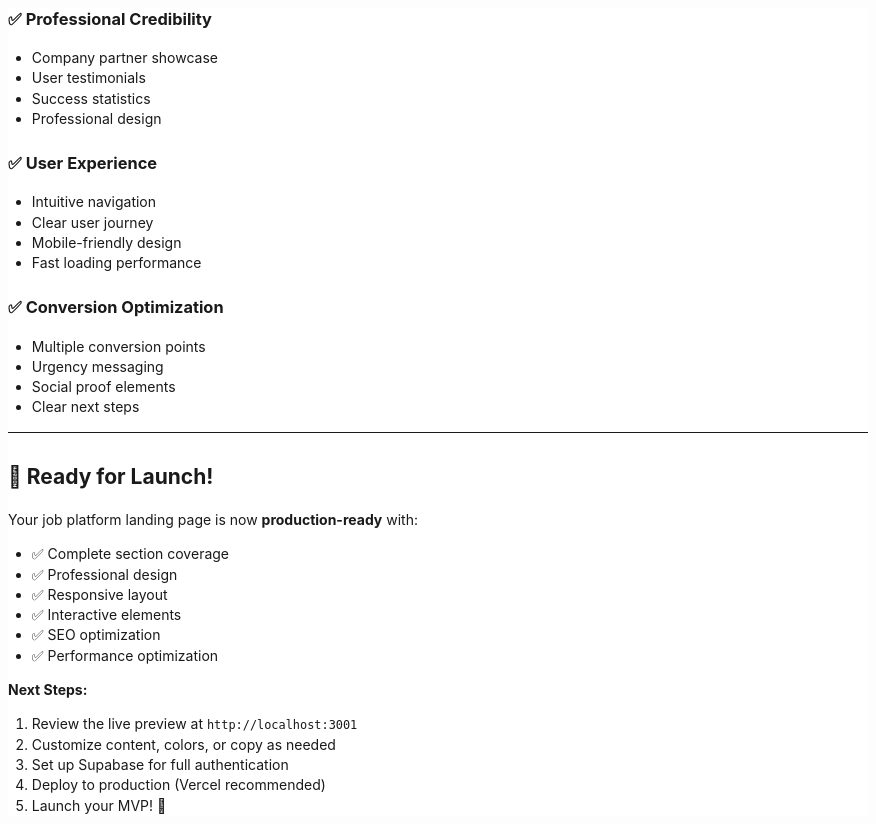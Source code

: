 ### **✅ Professional Credibility**
- Company partner showcase
- User testimonials
- Success statistics
- Professional design

### **✅ User Experience**
- Intuitive navigation
- Clear user journey
- Mobile-friendly design
- Fast loading performance

### **✅ Conversion Optimization**
- Multiple conversion points
- Urgency messaging
- Social proof elements
- Clear next steps

---

## 🎉 **Ready for Launch!**

Your job platform landing page is now **production-ready** with:
- ✅ Complete section coverage
- ✅ Professional design
- ✅ Responsive layout
- ✅ Interactive elements
- ✅ SEO optimization
- ✅ Performance optimization

**Next Steps:**
1. Review the live preview at `http://localhost:3001`
2. Customize content, colors, or copy as needed
3. Set up Supabase for full authentication
4. Deploy to production (Vercel recommended)
5. Launch your MVP! 🚀
